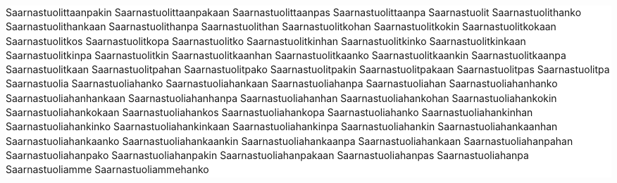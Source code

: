 Saarnastuolittaanpakin
Saarnastuolittaanpakaan
Saarnastuolittaanpas
Saarnastuolittaanpa
Saarnastuolit
Saarnastuolithanko
Saarnastuolithankaan
Saarnastuolithanpa
Saarnastuolithan
Saarnastuolitkohan
Saarnastuolitkokin
Saarnastuolitkokaan
Saarnastuolitkos
Saarnastuolitkopa
Saarnastuolitko
Saarnastuolitkinhan
Saarnastuolitkinko
Saarnastuolitkinkaan
Saarnastuolitkinpa
Saarnastuolitkin
Saarnastuolitkaanhan
Saarnastuolitkaanko
Saarnastuolitkaankin
Saarnastuolitkaanpa
Saarnastuolitkaan
Saarnastuolitpahan
Saarnastuolitpako
Saarnastuolitpakin
Saarnastuolitpakaan
Saarnastuolitpas
Saarnastuolitpa
Saarnastuolia
Saarnastuoliahanko
Saarnastuoliahankaan
Saarnastuoliahanpa
Saarnastuoliahan
Saarnastuoliahanhanko
Saarnastuoliahanhankaan
Saarnastuoliahanhanpa
Saarnastuoliahanhan
Saarnastuoliahankohan
Saarnastuoliahankokin
Saarnastuoliahankokaan
Saarnastuoliahankos
Saarnastuoliahankopa
Saarnastuoliahanko
Saarnastuoliahankinhan
Saarnastuoliahankinko
Saarnastuoliahankinkaan
Saarnastuoliahankinpa
Saarnastuoliahankin
Saarnastuoliahankaanhan
Saarnastuoliahankaanko
Saarnastuoliahankaankin
Saarnastuoliahankaanpa
Saarnastuoliahankaan
Saarnastuoliahanpahan
Saarnastuoliahanpako
Saarnastuoliahanpakin
Saarnastuoliahanpakaan
Saarnastuoliahanpas
Saarnastuoliahanpa
Saarnastuoliamme
Saarnastuoliammehanko